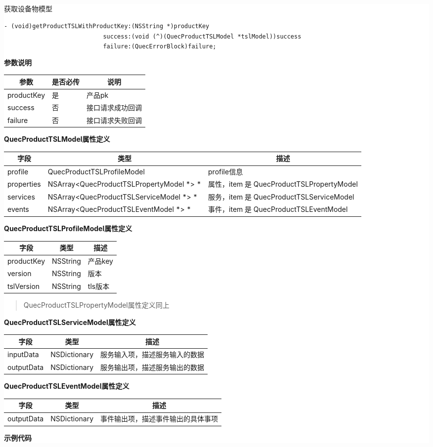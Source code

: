 获取设备物模型

```objc
- (void)getProductTSLWithProductKey:(NSString *)productKey
                            success:(void (^)(QuecProductTSLModel *tslModel))success
                            failure:(QuecErrorBlock)failure;
```

**参数说明**

|参数|	是否必传|说明|	
| --- | --- | --- |  
| productKey | 是 | 产品pk |
| success |	否|接口请求成功回调	| 
| failure |	否|接口请求失败回调	|

**QuecProductTSLModel属性定义**

| 字段        | 类型                 | 描述      |
|-----------|--------------------|---------|
| profile       | QuecProductTSLProfileModel       | profile信息    |
| properties  | NSArray<QuecProductTSLPropertyModel *> *       | 属性，item 是 QuecProductTSLPropertyModel |
| services  | NSArray<QuecProductTSLServiceModel *> *   | 服务，item 是 QuecProductTSLServiceModel |
| events  | NSArray<QuecProductTSLEventModel *> *            |  事件，item 是 QuecProductTSLEventModel |

**QuecProductTSLProfileModel属性定义**

| 字段        | 类型                 | 描述      |
|-----------|--------------------|---------|
| productKey       | NSString       | 产品key    |
| version  | NSString      | 版本 |
| tslVersion  | NSString   | tls版本 |

>QuecProductTSLPropertyModel属性定义同上

**QuecProductTSLServiceModel属性定义**

| 字段        | 类型                 | 描述      |
|-----------|--------------------|---------|
| inputData       | NSDictionary       | 服务输入项，描述服务输入的数据    |
| outputData  | NSDictionary      | 服务输出项，描述服务输出的数据 |

**QuecProductTSLEventModel属性定义**

| 字段        | 类型                 | 描述      |
|-----------|--------------------|---------|
| outputData  | NSDictionary      | 事件输出项，描述事件输出的具体事项 |

**示例代码**
